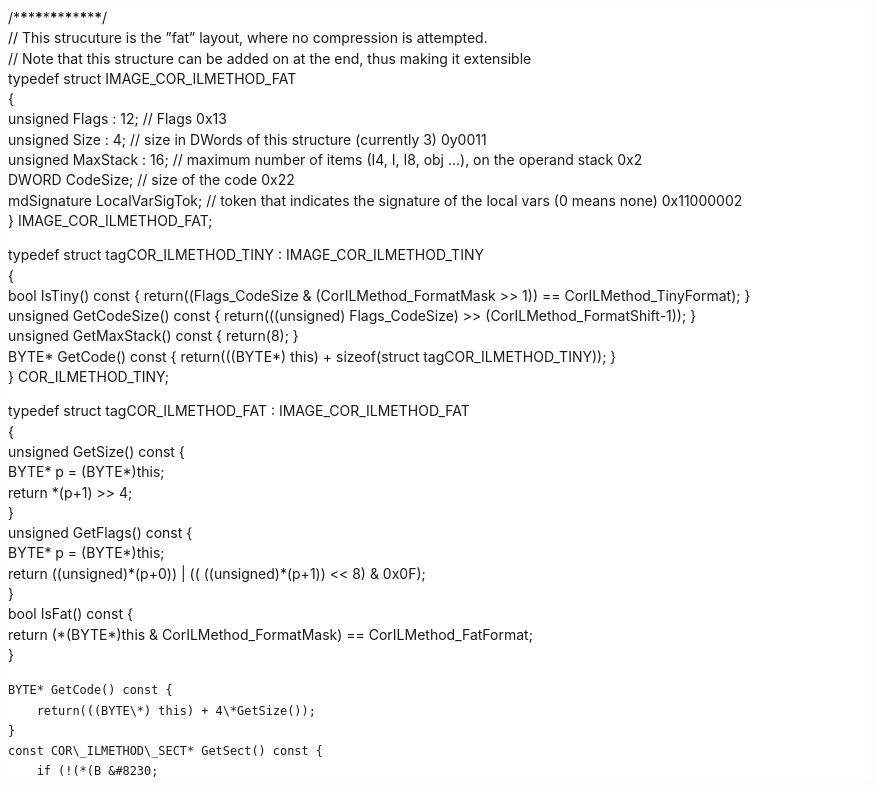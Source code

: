 /\***\***\***\***\***\***\***\***\***\***\***\***/  
// This strucuture is the &#8221;fat&#8221; layout, where no compression is attempted.   
// Note that this structure can be added on at the end, thus making it extensible  
typedef struct IMAGE\_COR\_ILMETHOD_FAT  
{  
    unsigned Flags    : 12;     // Flags    0x13  
    unsigned Size     :  4;     // size in DWords of this structure (currently 3)   0y0011  
    unsigned MaxStack : 16;     // maximum number of items (I4, I, I8, obj &#8230;), on the operand stack   0x2  
    DWORD   CodeSize;           // size of the code 0x22  
    mdSignature   LocalVarSigTok;     // token that indicates the signature of the local vars (0 means none)  0x11000002  
} IMAGE\_COR\_ILMETHOD_FAT;

typedef struct tagCOR\_ILMETHOD\_TINY : IMAGE\_COR\_ILMETHOD_TINY  
{  
    bool     IsTiny() const         { return((Flags\_CodeSize & (CorILMethod\_FormatMask >> 1)) == CorILMethod_TinyFormat); }   
    unsigned GetCodeSize() const    { return(((unsigned) Flags\_CodeSize) >> (CorILMethod\_FormatShift-1)); }   
    unsigned GetMaxStack() const    { return(8); }    
    BYTE\*    GetCode() const        { return(((BYTE\*) this) + sizeof(struct tagCOR\_ILMETHOD\_TINY)); }   
} COR\_ILMETHOD\_TINY;

typedef struct tagCOR\_ILMETHOD\_FAT : IMAGE\_COR\_ILMETHOD_FAT  
{  
    unsigned GetSize() const {  
        BYTE\* p = (BYTE\*)this;  
        return *(p+1) >> 4;  
    }  
    unsigned GetFlags() const {  
        BYTE\* p = (BYTE\*)this;  
        return ((unsigned)\*(p+0)) | (( ((unsigned)\*(p+1)) << 8) & 0x0F);  
    }  
    bool IsFat() const {  
        return (\*(BYTE\*)this & CorILMethod\_FormatMask) == CorILMethod\_FatFormat;  
    }

    BYTE* GetCode() const {  
        return(((BYTE\*) this) + 4\*GetSize());  
    }  
    const COR\_ILMETHOD\_SECT* GetSect() const {  
        if (!(*(B &#8230;